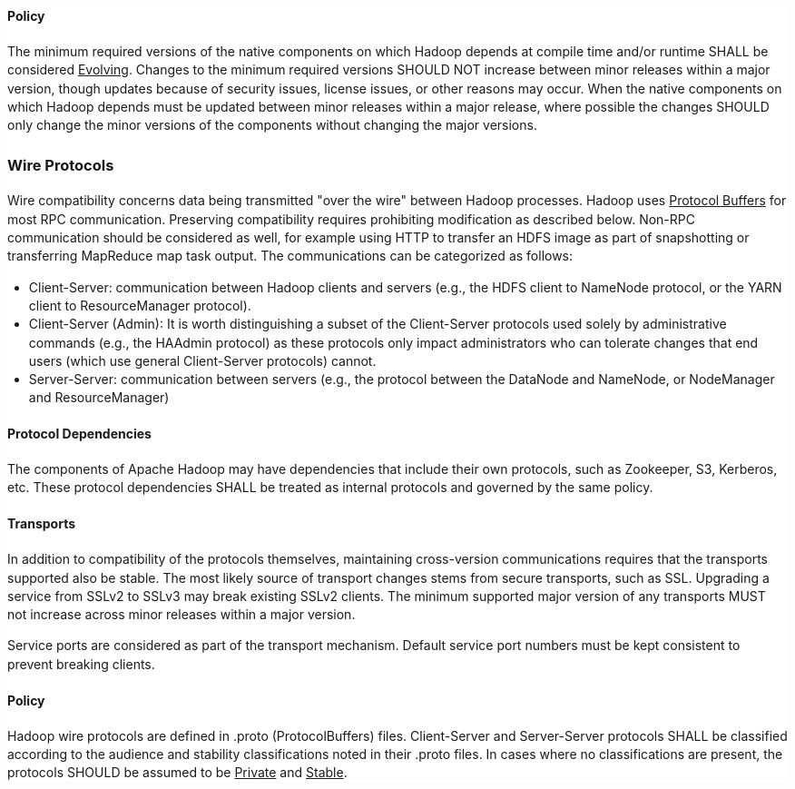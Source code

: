 #### Policy

The minimum required versions of the native components on which Hadoop depends
at compile time and/or runtime SHALL be considered
[Evolving](./InterfaceClassification.html#Evolving). Changes to the minimum
required versions SHOULD NOT increase between minor releases within a major
version, though updates because of security issues, license issues, or other
reasons may occur. When the native components on which Hadoop depends must
be updated between minor releases within a major release, where possible the
changes SHOULD only change the minor versions of the components without
changing the major versions.

### Wire Protocols

Wire compatibility concerns data being transmitted "over the wire" between
Hadoop processes. Hadoop uses
[Protocol Buffers](https://developers.google.com/protocol-buffers/) for most
RPC communication. Preserving compatibility requires prohibiting modification
as described below. Non-RPC communication should be considered as well, for
example using HTTP to transfer an HDFS image as part of snapshotting or
transferring MapReduce map task output. The communications can be categorized as
follows:

* Client-Server: communication between Hadoop clients and servers (e.g., the HDFS client to NameNode protocol, or the YARN client to ResourceManager protocol).
* Client-Server (Admin): It is worth distinguishing a subset of the Client-Server protocols used solely by administrative commands (e.g., the HAAdmin protocol) as these protocols only impact administrators who can tolerate changes that end users (which use general Client-Server protocols) cannot.
* Server-Server: communication between servers (e.g., the protocol between the DataNode and NameNode, or NodeManager and ResourceManager)

#### Protocol Dependencies

The components of Apache Hadoop may have dependencies that include their own
protocols, such as Zookeeper, S3, Kerberos, etc. These protocol dependencies
SHALL be treated as internal protocols and governed by the same policy.

#### Transports

In addition to compatibility of the protocols themselves, maintaining
cross-version communications requires that the transports supported also be
stable. The most likely source of transport changes stems from secure
transports, such as SSL. Upgrading a service from SSLv2 to SSLv3 may break
existing SSLv2 clients. The minimum supported major version of any transports
MUST not increase across minor releases within a major version.

Service ports are considered as part of the transport mechanism. Default
service port numbers must be kept consistent to prevent breaking clients.

#### Policy

Hadoop wire protocols are defined in .proto (ProtocolBuffers) files.
Client-Server and Server-Server protocols SHALL be classified according to the
audience and stability classifications noted in their .proto files. In cases
where no classifications are present, the protocols SHOULD be assumed to be
[Private](./InterfaceClassification.html#Private) and
[Stable](./InterfaceClassification.html#Stable).
